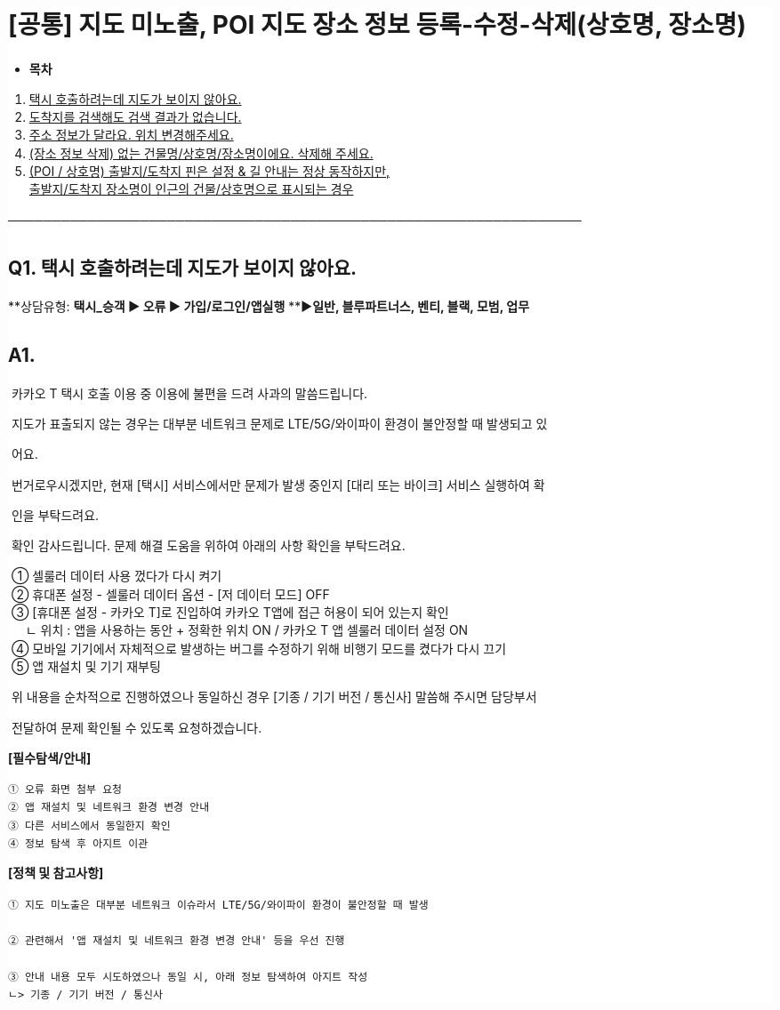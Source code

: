 # [공통] 지도 미노출, POI 지도 장소 정보 등록-수정-삭제(상호명, 장소명)

* **목차**

1. [택시 호출하려는데 지도가 보이지 않아요.](#01HR6XZ3P10Z36STCGNKQYD2JA)
2. [도착지를 검색해도 검색 결과가 없습니다.](#01HQQDB826KTYW29DV3HH2AGQ9)
3. [주소 정보가 달라요. 위치 변경해주세요.](#h_01HZGH1VKXT99YCC7MCRKFTVKZ)
4. [(장소 정보 삭제) 없는 건물명/상호명/장소명이에요. 삭제해 주세요.](#01JW5RR0AYG3RWPTCMKJAAZ35T)
5. [(POI / 상호명) 출발지/도착지 핀은 설정 & 길 안내는 정상 동작하지만,](#01HTP62M284F0HTC990D4CPQGF)  
   [출발지/도착지 장소명이 인근의 건물/상호명으로 표시되는 경우](#01HTP62M284F0HTC990D4CPQGF)

─────────────────────────────────────────────────────────────────

**Q1. 택시 호출하려는데 지도가 보이지 않아요.**
------------------------------

**상담유형: **택시\_승객 ▶ 오류 ▶ 가입/로그인/앱실행** **▶****일반, 블루파트너스, 벤티, 블랙, 모범, 업무****

**A1.**
-------

 카카오 T 택시 호출 이용 중 이용에 불편을 드려 사과의 말씀드립니다.

 지도가 표출되지 않는 경우는 대부분 네트워크 문제로 LTE/5G/와이파이 환경이 불안정할 때 발생되고 있

 어요.

 번거로우시겠지만, 현재 [택시] 서비스에서만 문제가 발생 중인지 [대리 또는 바이크] 서비스 실행하여 확

 인을 부탁드려요.

 확인 감사드립니다. 문제 해결 도움을 위하여 아래의 사항 확인을 부탁드려요.

 ① 셀룰러 데이터 사용 껐다가 다시 켜기   
 ② 휴대폰 설정 - 셀룰러 데이터 옵션 - [저 데이터 모드] OFF   
 ③ [휴대폰 설정 - 카카오 T]로 진입하여 카카오 T앱에 접근 허용이 되어 있는지 확인   
     ㄴ 위치 : 앱을 사용하는 동안 + 정확한 위치 ON / 카카오 T 앱 셀룰러 데이터 설정 ON   
 ④ 모바일 기기에서 자체적으로 발생하는 버그를 수정하기 위해 비행기 모드를 켰다가 다시 끄기   
 ⑤ 앱 재설치 및 기기 재부팅

 위 내용을 순차적으로 진행하였으나 동일하신 경우 [기종 / 기기 버전 / 통신사] 말씀해 주시면 담당부서

 전달하여 문제 확인될 수 있도록 요청하겠습니다.

**[필수탐색/안내]**

```
① 오류 화면 첨부 요청  
② 앱 재설치 및 네트워크 환경 변경 안내  
③ 다른 서비스에서 동일한지 확인  
④ 정보 탐색 후 아지트 이관
```

**[정책 및 참고사항]**

```
① 지도 미노출은 대부분 네트워크 이슈라서 LTE/5G/와이파이 환경이 불안정할 때 발생  
  
② 관련해서 '앱 재설치 및 네트워크 환경 변경 안내' 등을 우선 진행   
  
③ 안내 내용 모두 시도하였으나 동일 시, 아래 정보 탐색하여 아지트 작성   
ㄴ> 기종 / 기기 버전 / 통신사
```
